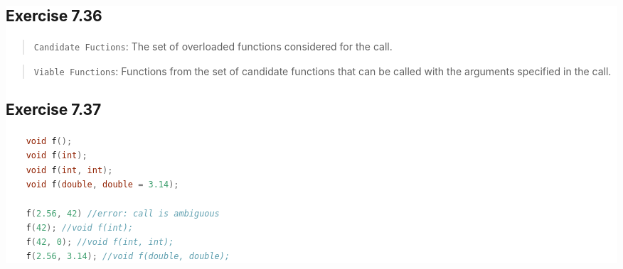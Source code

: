 ## Exercise 7.36

> `Candidate Fuctions`: The set of overloaded functions considered for the call.

> `Viable Functions`: Functions from the set of candidate functions that can be called with the arguments specified in the call.

## Exercise 7.37

```cpp
	void f();
	void f(int);
	void f(int, int);
	void f(double, double = 3.14);

	f(2.56, 42) //error: call is ambiguous
	f(42); //void f(int);
	f(42, 0); //void f(int, int);
	f(2.56, 3.14); //void f(double, double);
```
